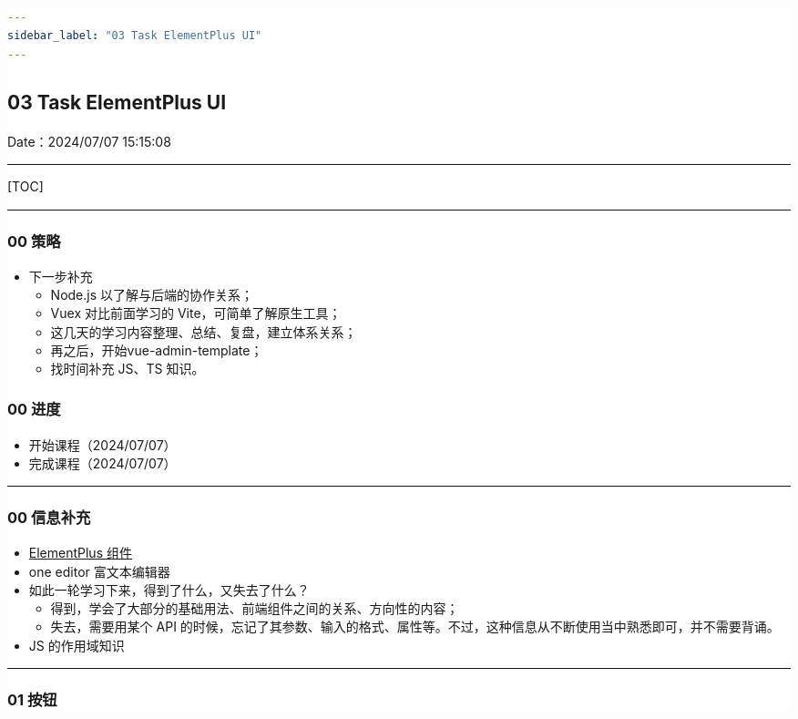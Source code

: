 ```yaml
---
sidebar_label: "03 Task ElementPlus UI"
---
```


## 03 Task ElementPlus UI

Date：2024/07/07 15:15:08

------



[TOC]



------



### 00 策略

* 下一步补充
  * Node.js 以了解与后端的协作关系；
  * Vuex 对比前面学习的 Vite，可简单了解原生工具；
  * 这几天的学习内容整理、总结、复盘，建立体系关系；
  * 再之后，开始vue-admin-template；
  * 找时间补充 JS、TS 知识。

### 00 进度

* 开始课程（2024/07/07）
* 完成课程（2024/07/07）



------



### 00 信息补充

* [ElementPlus 组件](https://element-plus.org/zh-CN/component/overview.html) 
* one editor  富文本编辑器
* 如此一轮学习下来，得到了什么，又失去了什么？
  * 得到，学会了大部分的基础用法、前端组件之间的关系、方向性的内容；
  * 失去，需要用某个 API 的时候，忘记了其参数、输入的格式、属性等。不过，这种信息从不断使用当中熟悉即可，并不需要背诵。
* JS 的作用域知识



------



### 01 按钮
